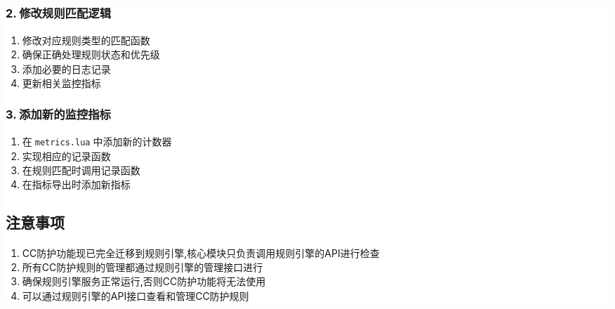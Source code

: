 ### 2. 修改规则匹配逻辑
1. 修改对应规则类型的匹配函数
2. 确保正确处理规则状态和优先级
3. 添加必要的日志记录
4. 更新相关监控指标

### 3. 添加新的监控指标
1. 在 `metrics.lua` 中添加新的计数器
2. 实现相应的记录函数
3. 在规则匹配时调用记录函数
4. 在指标导出时添加新指标

## 注意事项

1.  CC防护功能现已完全迁移到规则引擎,核心模块只负责调用规则引擎的API进行检查
2.  所有CC防护规则的管理都通过规则引擎的管理接口进行
3.  确保规则引擎服务正常运行,否则CC防护功能将无法使用
4.  可以通过规则引擎的API接口查看和管理CC防护规则
